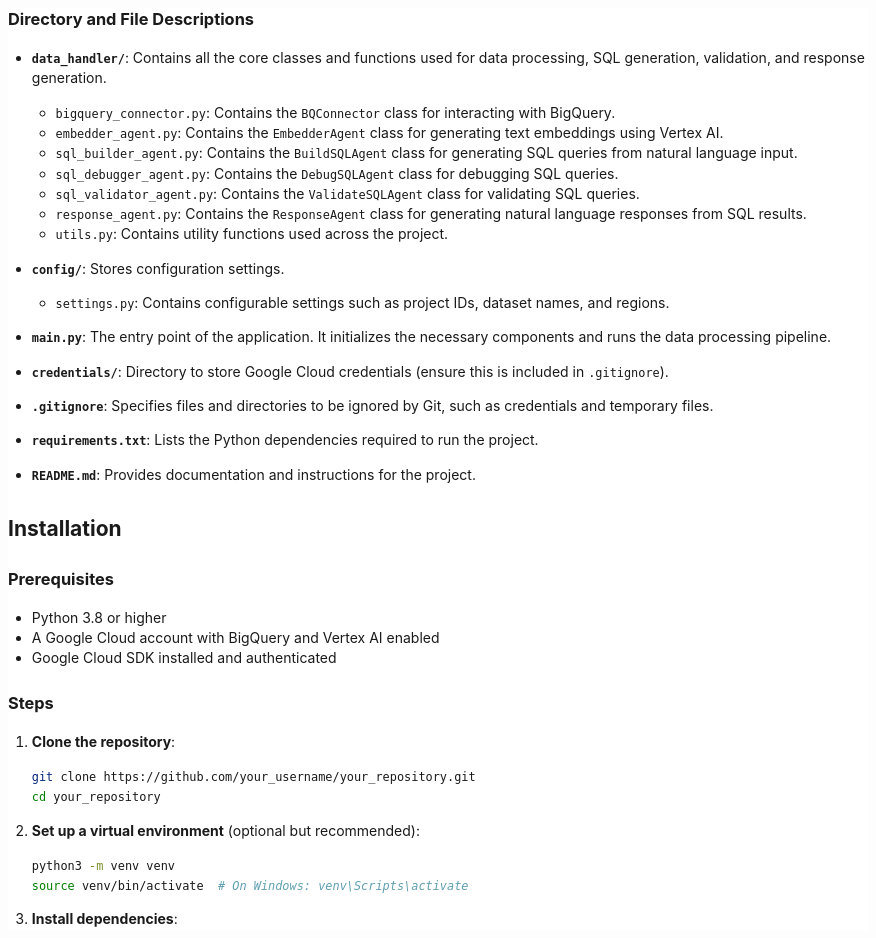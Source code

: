 ### Directory and File Descriptions

- **`data_handler/`**: Contains all the core classes and functions used for data processing, SQL generation, validation, and response generation.
  - `bigquery_connector.py`: Contains the `BQConnector` class for interacting with BigQuery.
  - `embedder_agent.py`: Contains the `EmbedderAgent` class for generating text embeddings using Vertex AI.
  - `sql_builder_agent.py`: Contains the `BuildSQLAgent` class for generating SQL queries from natural language input.
  - `sql_debugger_agent.py`: Contains the `DebugSQLAgent` class for debugging SQL queries.
  - `sql_validator_agent.py`: Contains the `ValidateSQLAgent` class for validating SQL queries.
  - `response_agent.py`: Contains the `ResponseAgent` class for generating natural language responses from SQL results.
  - `utils.py`: Contains utility functions used across the project.

- **`config/`**: Stores configuration settings.
  - `settings.py`: Contains configurable settings such as project IDs, dataset names, and regions.

- **`main.py`**: The entry point of the application. It initializes the necessary components and runs the data processing pipeline.

- **`credentials/`**: Directory to store Google Cloud credentials (ensure this is included in `.gitignore`).

- **`.gitignore`**: Specifies files and directories to be ignored by Git, such as credentials and temporary files.

- **`requirements.txt`**: Lists the Python dependencies required to run the project.

- **`README.md`**: Provides documentation and instructions for the project.

## Installation

### Prerequisites

- Python 3.8 or higher
- A Google Cloud account with BigQuery and Vertex AI enabled
- Google Cloud SDK installed and authenticated

### Steps

1. **Clone the repository**:

   ```bash
   git clone https://github.com/your_username/your_repository.git
   cd your_repository
   ```

2. **Set up a virtual environment** (optional but recommended):

   ```bash
   python3 -m venv venv
   source venv/bin/activate  # On Windows: venv\Scripts\activate
   ```

3. **Install dependencies**:
